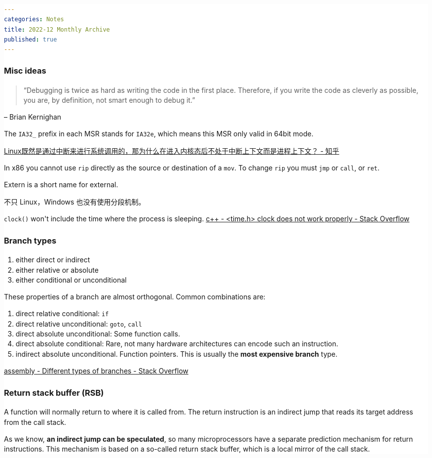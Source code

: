 ```yaml
---
categories: Notes
title: 2022-12 Monthly Archive
published: true
---
```


### Misc ideas

>“Debugging is twice as hard as writing the code in the first place. Therefore, if you write the code as cleverly as possible, you are, by definition, not smart enough to debug it.”

– Brian Kernighan

The `IA32_` prefix in each MSR stands for `IA32e`, which means this MSR only valid in 64bit mode.

[Linux既然是通过中断来进行系统调用的，那为什么在进入内核态后不处于中断上下文而是进程上下文？ - 知乎](https://www.zhihu.com/question/445797922/answer/1747580620)

In x86 you cannot use `rip` directly as the source or destination of a `mov`. To change `rip` you must `jmp` or `call`, or `ret`.

Extern is a short name for external.

不只 Linux，Windows 也没有使用分段机制。

`clock()` won't include the time where the process is sleeping. [c++ - <time.h> clock does not work properly - Stack Overflow](https://stackoverflow.com/questions/27360952/time-h-clock-does-not-work-properly)

### Branch types

1. either direct or indirect
2. either relative or absolute
3. either conditional or unconditional

These properties of a branch are almost orthogonal. Common combinations are:

1. direct relative conditional: `if`
2. direct relative unconditional: `goto`, `call`
3. direct absolute unconditional: Some function calls.
4. direct absolute conditional: Rare, not many hardware architectures can encode such an instruction.
5. indirect absolute unconditional. Function pointers. This is usually the **most expensive branch** type.

[assembly - Different types of branches - Stack Overflow](https://stackoverflow.com/questions/29289300/different-types-of-branches)

### Return stack buffer (RSB)

A function will normally return to where it is called from. The return instruction is an indirect jump that reads its target address from the call stack.

As we know, **an indirect jump can be speculated**, so many microprocessors have a separate prediction mechanism for return instructions. This mechanism is based on a so-called return stack buffer, which is a local mirror of the call stack.
